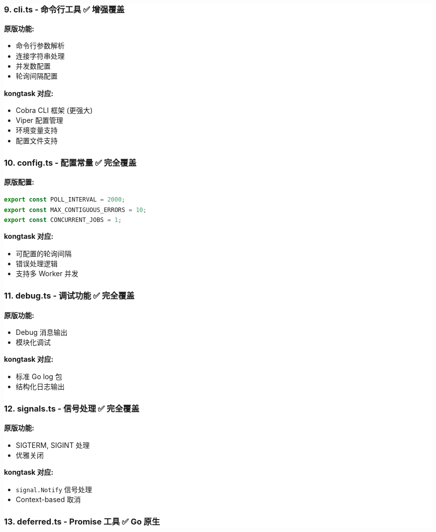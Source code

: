 ### 9. cli.ts - 命令行工具 ✅ **增强覆盖**

**原版功能:**

- 命令行参数解析
- 连接字符串处理
- 并发数配置
- 轮询间隔配置

**kongtask 对应:**

- Cobra CLI 框架 (更强大)
- Viper 配置管理
- 环境变量支持
- 配置文件支持

### 10. config.ts - 配置常量 ✅ **完全覆盖**

**原版配置:**

```typescript
export const POLL_INTERVAL = 2000;
export const MAX_CONTIGUOUS_ERRORS = 10;
export const CONCURRENT_JOBS = 1;
```

**kongtask 对应:**

- 可配置的轮询间隔
- 错误处理逻辑
- 支持多 Worker 并发

### 11. debug.ts - 调试功能 ✅ **完全覆盖**

**原版功能:**

- Debug 消息输出
- 模块化调试

**kongtask 对应:**

- 标准 Go log 包
- 结构化日志输出

### 12. signals.ts - 信号处理 ✅ **完全覆盖**

**原版功能:**

- SIGTERM, SIGINT 处理
- 优雅关闭

**kongtask 对应:**

- `signal.Notify` 信号处理
- Context-based 取消

### 13. deferred.ts - Promise 工具 ✅ **Go 原生**
